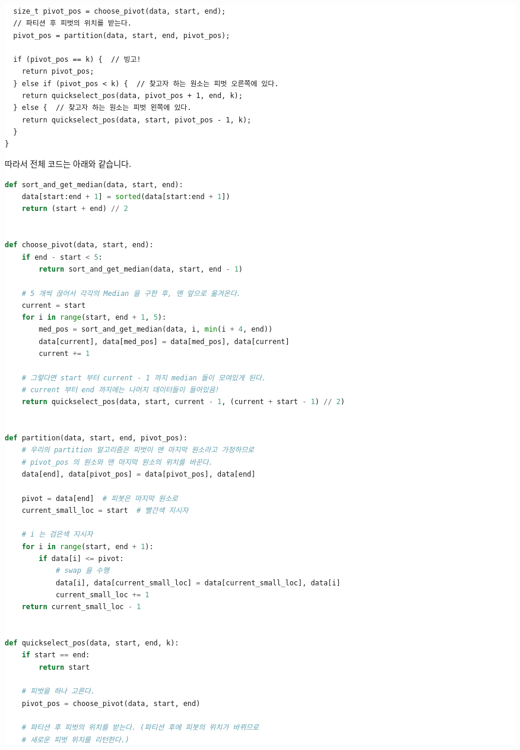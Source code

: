 ```cpp-formatted
  size_t pivot_pos = choose_pivot(data, start, end);
  // 파티션 후 피벗의 위치를 받는다.
  pivot_pos = partition(data, start, end, pivot_pos);

  if (pivot_pos == k) {  // 빙고!
    return pivot_pos;
  } else if (pivot_pos < k) {  // 찾고자 하는 원소는 피벗 오른쪽에 있다.
    return quickselect_pos(data, pivot_pos + 1, end, k);
  } else {  // 찾고자 하는 원소는 피벗 왼쪽에 있다.
    return quickselect_pos(data, start, pivot_pos - 1, k);
  }
}
```

따라서 전체 코드는 아래와 같습니다.

```py
def sort_and_get_median(data, start, end):
    data[start:end + 1] = sorted(data[start:end + 1])
    return (start + end) // 2


def choose_pivot(data, start, end):
    if end - start < 5:
        return sort_and_get_median(data, start, end - 1)

    # 5 개씩 끊어서 각각의 Median 을 구한 후, 맨 앞으로 옮겨온다.
    current = start
    for i in range(start, end + 1, 5):
        med_pos = sort_and_get_median(data, i, min(i + 4, end))
        data[current], data[med_pos] = data[med_pos], data[current]
        current += 1

    # 그렇다면 start 부터 current - 1 까지 median 들이 모여있게 된다.
    # current 부터 end 까지에는 나머지 데이터들이 들어있음!
    return quickselect_pos(data, start, current - 1, (current + start - 1) // 2)


def partition(data, start, end, pivot_pos):
    # 우리의 partition 알고리즘은 피벗이 맨 마지막 원소라고 가정하므로
    # pivot_pos 의 원소와 맨 마지막 원소의 위치를 바꾼다.
    data[end], data[pivot_pos] = data[pivot_pos], data[end]

    pivot = data[end]  # 피봇은 마지막 원소로
    current_small_loc = start  # 빨간색 지시자

    # i 는 검은색 지시자
    for i in range(start, end + 1):
        if data[i] <= pivot:
            # swap 을 수행
            data[i], data[current_small_loc] = data[current_small_loc], data[i]
            current_small_loc += 1
    return current_small_loc - 1


def quickselect_pos(data, start, end, k):
    if start == end:
        return start

    # 피벗을 하나 고른다.
    pivot_pos = choose_pivot(data, start, end)

    # 파티션 후 피벗의 위치를 받는다. (파티션 후에 피봇의 위치가 바뀌므로
    # 새로운 피벗 위치를 리턴한다.)
```
